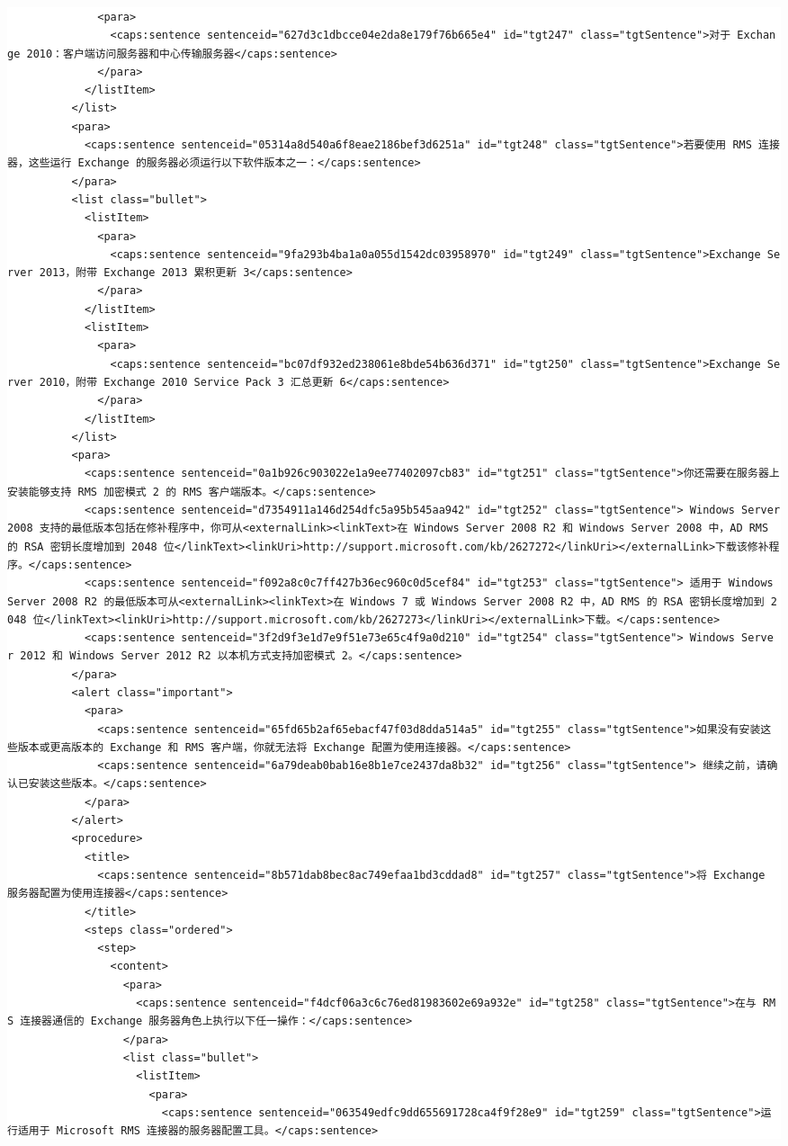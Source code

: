                  <para>
                    <caps:sentence sentenceid="627d3c1dbcce04e2da8e179f76b665e4" id="tgt247" class="tgtSentence">对于 Exchange 2010：客户端访问服务器和中心传输服务器</caps:sentence>
                  </para>
                </listItem>
              </list>
              <para>
                <caps:sentence sentenceid="05314a8d540a6f8eae2186bef3d6251a" id="tgt248" class="tgtSentence">若要使用 RMS 连接器，这些运行 Exchange 的服务器必须运行以下软件版本之一：</caps:sentence>
              </para>
              <list class="bullet">
                <listItem>
                  <para>
                    <caps:sentence sentenceid="9fa293b4ba1a0a055d1542dc03958970" id="tgt249" class="tgtSentence">Exchange Server 2013，附带 Exchange 2013 累积更新 3</caps:sentence>
                  </para>
                </listItem>
                <listItem>
                  <para>
                    <caps:sentence sentenceid="bc07df932ed238061e8bde54b636d371" id="tgt250" class="tgtSentence">Exchange Server 2010，附带 Exchange 2010 Service Pack 3 汇总更新 6</caps:sentence>
                  </para>
                </listItem>
              </list>
              <para>
                <caps:sentence sentenceid="0a1b926c903022e1a9ee77402097cb83" id="tgt251" class="tgtSentence">你还需要在服务器上安装能够支持 RMS 加密模式 2 的 RMS 客户端版本。</caps:sentence>
                <caps:sentence sentenceid="d7354911a146d254dfc5a95b545aa942" id="tgt252" class="tgtSentence"> Windows Server 2008 支持的最低版本包括在修补程序中，你可从<externalLink><linkText>在 Windows Server 2008 R2 和 Windows Server 2008 中，AD RMS 的 RSA 密钥长度增加到 2048 位</linkText><linkUri>http://support.microsoft.com/kb/2627272</linkUri></externalLink>下载该修补程序。</caps:sentence>
                <caps:sentence sentenceid="f092a8c0c7ff427b36ec960c0d5cef84" id="tgt253" class="tgtSentence"> 适用于 Windows Server 2008 R2 的最低版本可从<externalLink><linkText>在 Windows 7 或 Windows Server 2008 R2 中，AD RMS 的 RSA 密钥长度增加到 2048 位</linkText><linkUri>http://support.microsoft.com/kb/2627273</linkUri></externalLink>下载。</caps:sentence>
                <caps:sentence sentenceid="3f2d9f3e1d7e9f51e73e65c4f9a0d210" id="tgt254" class="tgtSentence"> Windows Server 2012 和 Windows Server 2012 R2 以本机方式支持加密模式 2。</caps:sentence>
              </para>
              <alert class="important">
                <para>
                  <caps:sentence sentenceid="65fd65b2af65ebacf47f03d8dda514a5" id="tgt255" class="tgtSentence">如果没有安装这些版本或更高版本的 Exchange 和 RMS 客户端，你就无法将 Exchange 配置为使用连接器。</caps:sentence>
                  <caps:sentence sentenceid="6a79deab0bab16e8b1e7ce2437da8b32" id="tgt256" class="tgtSentence"> 继续之前，请确认已安装这些版本。</caps:sentence>
                </para>
              </alert>
              <procedure>
                <title>
                  <caps:sentence sentenceid="8b571dab8bec8ac749efaa1bd3cddad8" id="tgt257" class="tgtSentence">将 Exchange 服务器配置为使用连接器</caps:sentence>
                </title>
                <steps class="ordered">
                  <step>
                    <content>
                      <para>
                        <caps:sentence sentenceid="f4dcf06a3c6c76ed81983602e69a932e" id="tgt258" class="tgtSentence">在与 RMS 连接器通信的 Exchange 服务器角色上执行以下任一操作：</caps:sentence>
                      </para>
                      <list class="bullet">
                        <listItem>
                          <para>
                            <caps:sentence sentenceid="063549edfc9dd655691728ca4f9f28e9" id="tgt259" class="tgtSentence">运行适用于 Microsoft RMS 连接器的服务器配置工具。</caps:sentence>